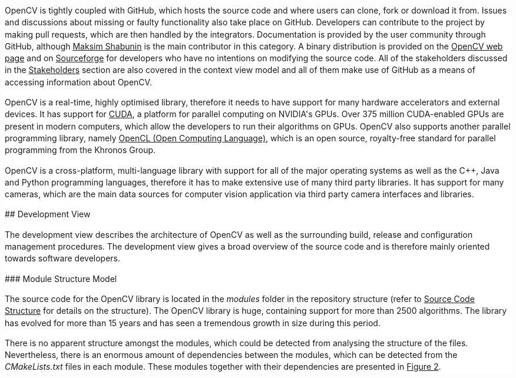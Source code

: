 OpenCV is tightly coupled with GitHub, which hosts the source code and where users can clone, fork or download it from. Issues and discussions about missing or faulty functionality also take place on GitHub. Developers can contribute to the project by making pull requests, which are then handled by the integrators. Documentation is provided by the user community through GitHub, although [Maksim Shabunin](https://github.com/mshabunin) is the main contributor in this category. A binary distribution is provided on the [OpenCV web page](https://www.opencv.org) and on [Sourceforge](http://www.sourceforge.net) for developers who have no intentions on modifying the source code. All of the stakeholders discussed in the [Stakeholders](#stakeholders) section are also covered in the context view model and all of them make use of GitHub as a means of accessing information about OpenCV. 

OpenCV is a real-time, highly optimised library, therefore it needs to have support for many hardware accelerators and external devices. It has support for [CUDA](http://www.nvidia.com/object/cuda_home_new.html), a platform for parallel computing on NVIDIA's GPUs. Over 375 million CUDA-enabled GPUs are present in modern computers, which allow the developers to run their algorithms on GPUs. OpenCV also supports another parallel programming library, namely [OpenCL (Open Computing Language)](https://www.khronos.org/opencl), which is an open source, royalty-free standard for parallel programming from the Khronos Group.

OpenCV is a cross-platform, multi-language library with support for all of the major operating systems as well as the C++, Java and Python programming languages, therefore it has to make extensive use of many third party libraries. It has support for many cameras, which are the main data sources for computer vision application via third party camera interfaces and libraries. 

<div id="dev-view"/> 
## Development View

The development view describes the architecture of OpenCV as well as the surrounding build, release and configuration management procedures. The development view gives a broad overview of the source code and is therefore mainly oriented towards software developers.

<div id="module-structure-model"/> 
### Module Structure Model

The source code for the OpenCV library is located in the *modules* folder in the repository structure (refer to [Source Code Structure](#source-code-structure) for details on the structure). The OpenCV library is huge, containing support for more than 2500 algorithms. The library has evolved for more than 15 years and has seen a tremendous growth in size during this period.

There is no apparent structure amongst the modules, which could be detected from analysing the structure of the files. Nevertheless, there is an enormous amount of dependencies between the modules, which can be detected from the *CMakeLists.txt* files in each module. These modules together with their dependencies are presented in [Figure 2](#arch_model).

<div id="arch_model"/>
